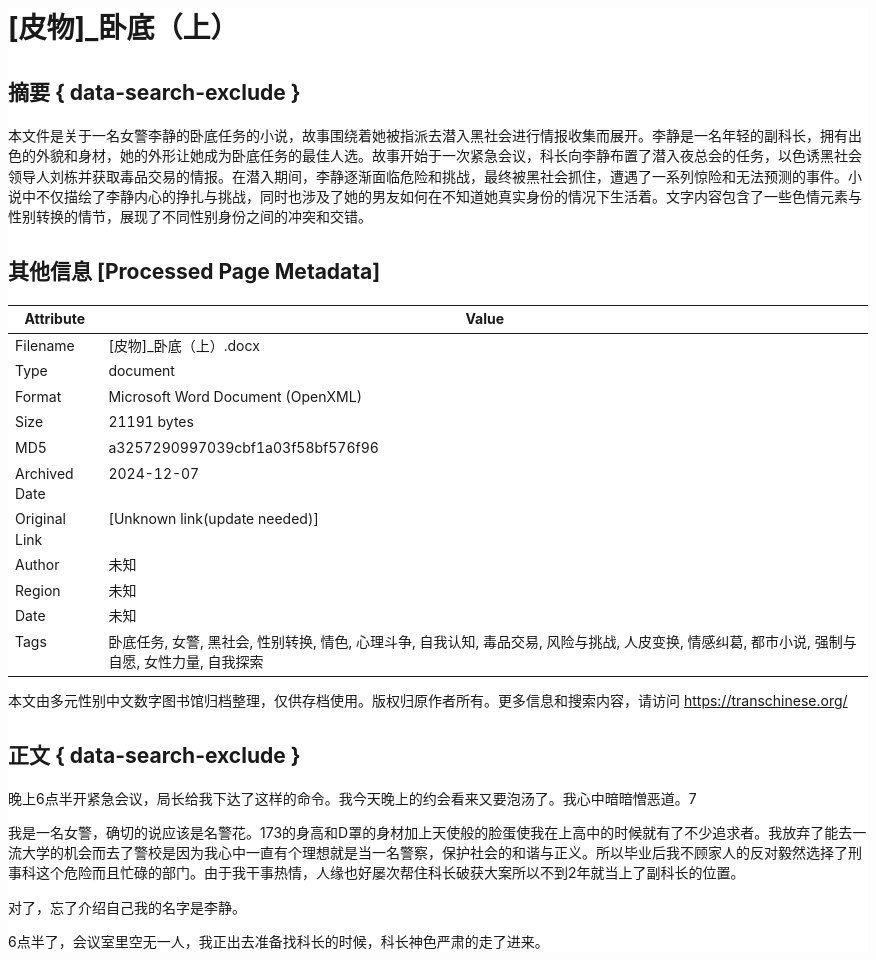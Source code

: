 # [皮物]_卧底（上）



## 摘要  { data-search-exclude }


本文件是关于一名女警李静的卧底任务的小说，故事围绕着她被指派去潜入黑社会进行情报收集而展开。李静是一名年轻的副科长，拥有出色的外貌和身材，她的外形让她成为卧底任务的最佳人选。故事开始于一次紧急会议，科长向李静布置了潜入夜总会的任务，以色诱黑社会领导人刘栋并获取毒品交易的情报。在潜入期间，李静逐渐面临危险和挑战，最终被黑社会抓住，遭遇了一系列惊险和无法预测的事件。小说中不仅描绘了李静内心的挣扎与挑战，同时也涉及了她的男友如何在不知道她真实身份的情况下生活着。文字内容包含了一些色情元素与性别转换的情节，展现了不同性别身份之间的冲突和交错。



## 其他信息 [Processed Page Metadata]

| Attribute       | Value                                  |
|-----------------|----------------------------------------|
| Filename        | [皮物]_卧底（上）.docx                             |
| Type            | document                                 |
| Format          | Microsoft Word Document (OpenXML)                               |
| Size            | 21191 bytes                           |
| MD5             | a3257290997039cbf1a03f58bf576f96                                  |
| Archived Date   | 2024-12-07                             |
| Original Link   | [Unknown link(update needed)]                         |
| Author          | 未知                               |
| Region          | 未知                               |
| Date            | 未知                                 |
| Tags            | 卧底任务, 女警, 黑社会, 性别转换, 情色, 心理斗争, 自我认知, 毒品交易, 风险与挑战, 人皮变换, 情感纠葛, 都市小说, 强制与自愿, 女性力量, 自我探索                                 |

本文由多元性别中文数字图书馆归档整理，仅供存档使用。版权归原作者所有。更多信息和搜索内容，请访问 <https://transchinese.org/>


## 正文 { data-search-exclude }


晚上6点半开紧急会议，局长给我下达了这样的命令。我今天晚上的约会看来又要泡汤了。我心中暗暗憎恶道。7



我是一名女警，确切的说应该是名警花。173的身高和D罩的身材加上天使般的脸蛋使我在上高中的时候就有了不少追求者。我放弃了能去一流大学的机会而去了警校是因为我心中一直有个理想就是当一名警察，保护社会的和谐与正义。所以毕业后我不顾家人的反对毅然选择了刑事科这个危险而且忙碌的部门。由于我干事热情，人缘也好屡次帮住科长破获大案所以不到2年就当上了副科长的位置。



对了，忘了介绍自己我的名字是李静。



6点半了，会议室里空无一人，我正出去准备找科长的时候，科长神色严肃的走了进来。
